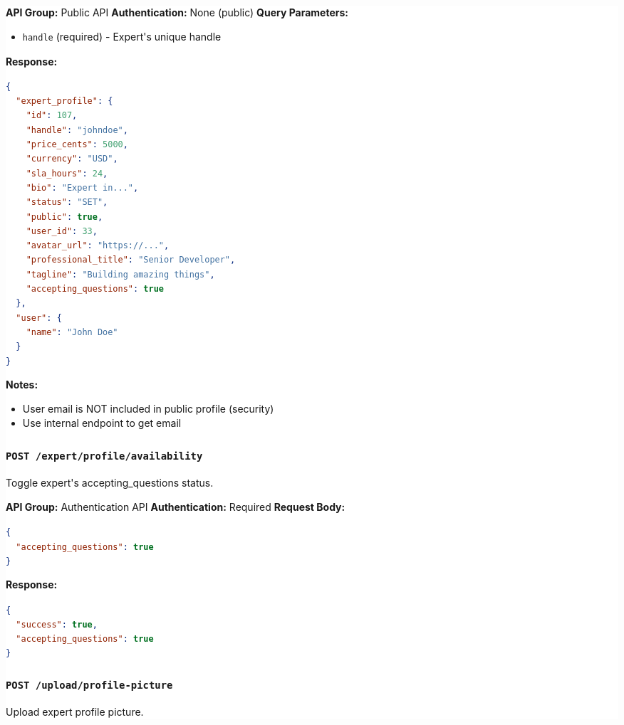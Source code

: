 **API Group:** Public API
**Authentication:** None (public)
**Query Parameters:**
- `handle` (required) - Expert's unique handle

**Response:**
```json
{
  "expert_profile": {
    "id": 107,
    "handle": "johndoe",
    "price_cents": 5000,
    "currency": "USD",
    "sla_hours": 24,
    "bio": "Expert in...",
    "status": "SET",
    "public": true,
    "user_id": 33,
    "avatar_url": "https://...",
    "professional_title": "Senior Developer",
    "tagline": "Building amazing things",
    "accepting_questions": true
  },
  "user": {
    "name": "John Doe"
  }
}
```

**Notes:**
- User email is NOT included in public profile (security)
- Use internal endpoint to get email

### `POST /expert/profile/availability`
Toggle expert's accepting_questions status.

**API Group:** Authentication API
**Authentication:** Required
**Request Body:**
```json
{
  "accepting_questions": true
}
```

**Response:**
```json
{
  "success": true,
  "accepting_questions": true
}
```

### `POST /upload/profile-picture`
Upload expert profile picture.
